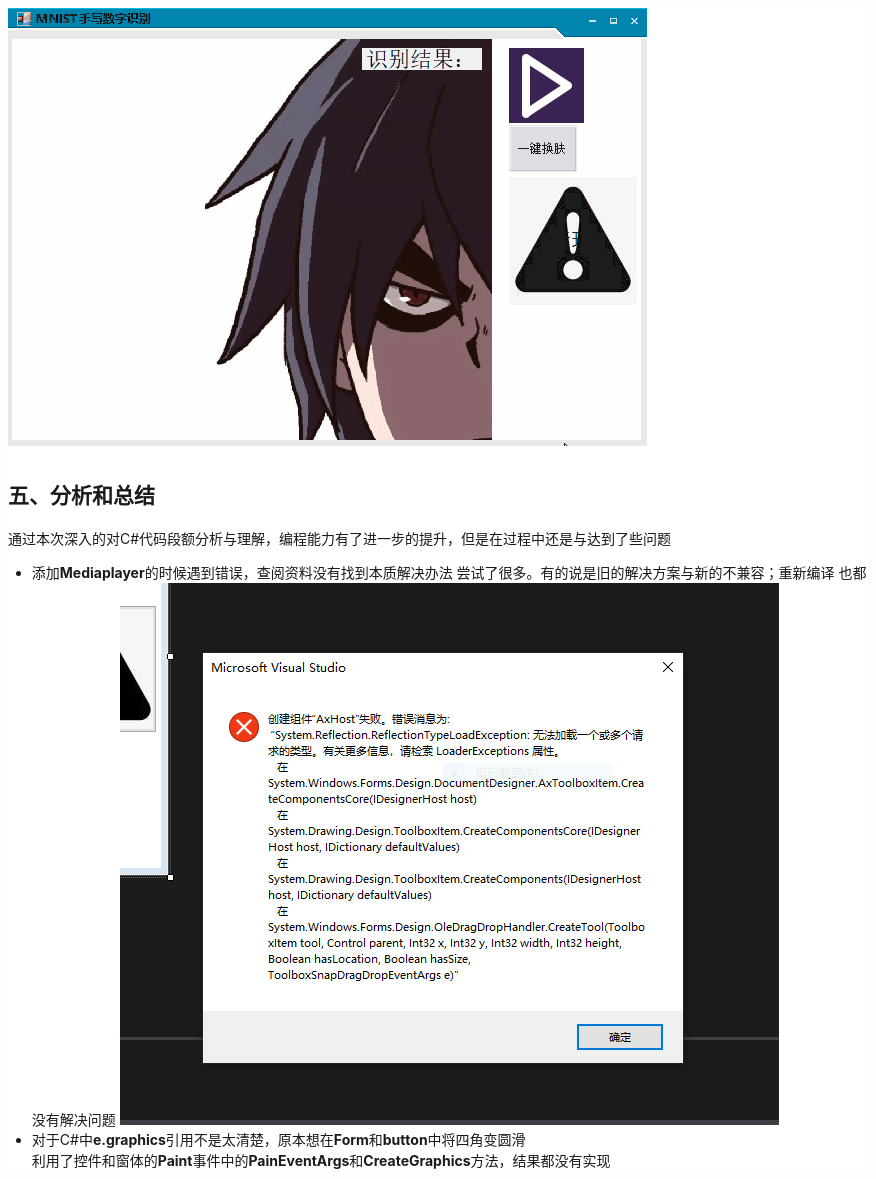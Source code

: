 ![](media/3.gif)

## **五、分析和总结** 

通过本次深入的对C#代码段额分析与理解，编程能力有了进一步的提升，但是在过程中还是与达到了些问题
- 添加**Mediaplayer**的时候遇到错误，查阅资料没有找到本质解决办法
  尝试了很多。有的说是旧的解决方案与新的不兼容；重新编译 也都没有解决问题
  ![](media/11.PNG)
- 对于C#中**e.graphics**引用不是太清楚，原本想在**Form**和**button**中将四角变圆滑  
  利用了控件和窗体的**Paint**事件中的**PainEventArgs**和**CreateGraphics**方法，结果都没有实现